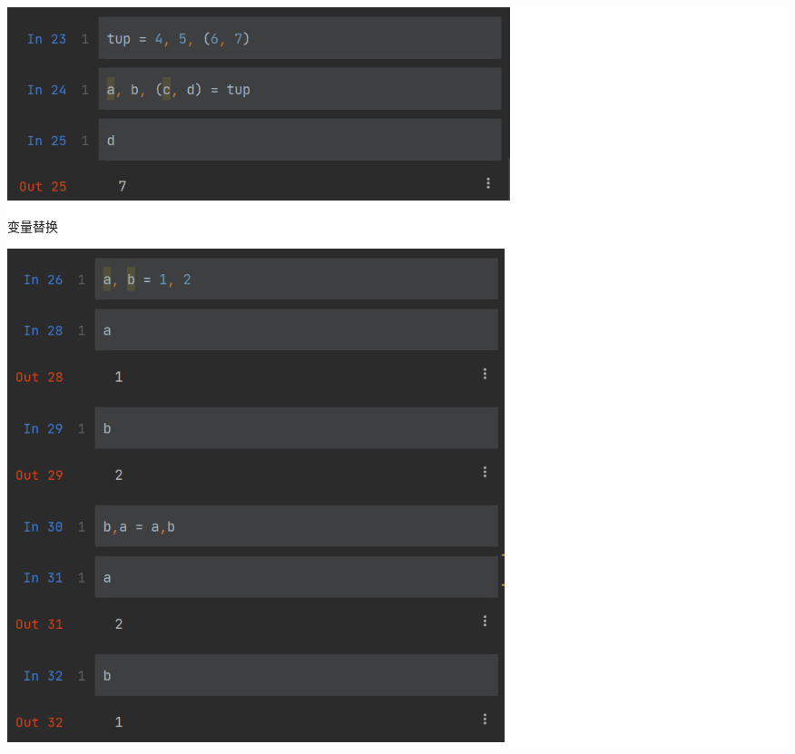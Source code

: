 <img src="pic/image-20220903084056864.png" alt="image-20220903084056864" style="zoom:80%;" />

变量替换

<img src="pic/image-20220903084249530.png" alt="image-20220903084249530" style="zoom:80%;" />
